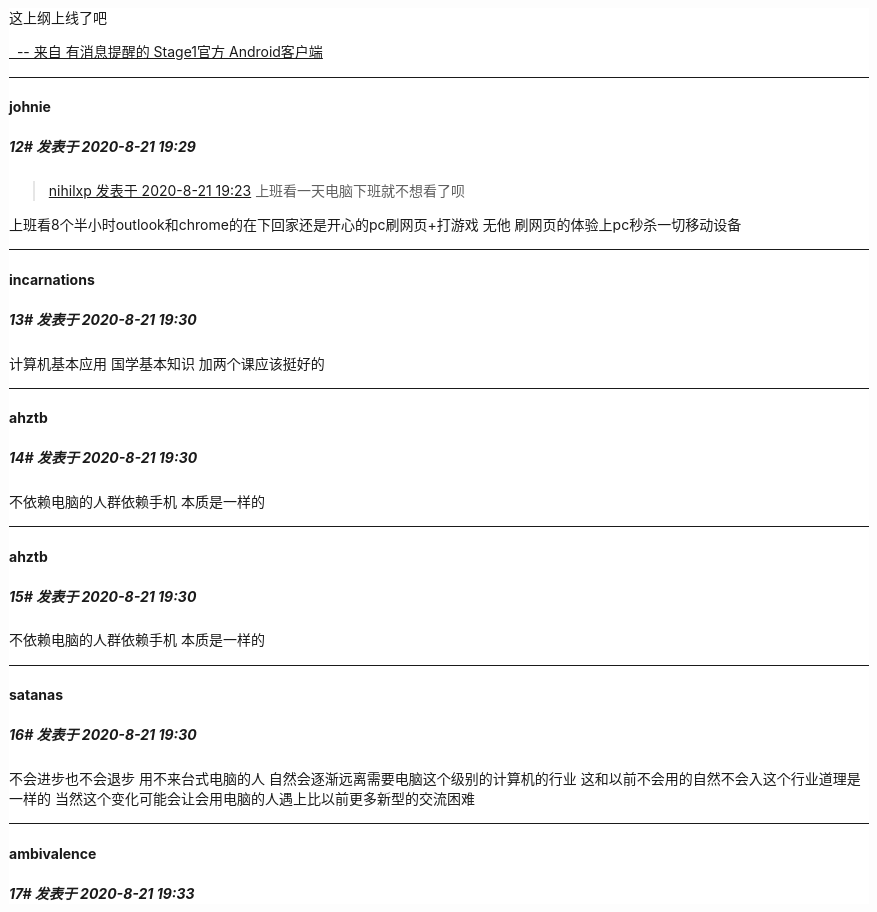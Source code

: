 这上纲上线了吧

[  -- 来自 有消息提醒的 Stage1官方 Android客户端](https://www.coolapk.com/apk/140634)


-----

####  johnie  
##### 12#       发表于 2020-8-21 19:29


<blockquote><a href="httphttps://bbs.saraba1st.com/2b/forum.php?mod=redirect&amp;goto=findpost&amp;pid=48509184&amp;ptid=1955880" target="_blank">nihilxp 发表于 2020-8-21 19:23</a>
上班看一天电脑下班就不想看了呗</blockquote>
上班看8个半小时outlook和chrome的在下回家还是开心的pc刷网页+打游戏
无他 刷网页的体验上pc秒杀一切移动设备


-----

####  incarnations  
##### 13#       发表于 2020-8-21 19:30


计算机基本应用 国学基本知识 加两个课应该挺好的


-----

####  ahztb  
##### 14#       发表于 2020-8-21 19:30


不依赖电脑的人群依赖手机 本质是一样的


-----

####  ahztb  
##### 15#       发表于 2020-8-21 19:30


不依赖电脑的人群依赖手机 本质是一样的


-----

####  satanas  
##### 16#       发表于 2020-8-21 19:30


不会进步也不会退步 用不来台式电脑的人 自然会逐渐远离需要电脑这个级别的计算机的行业 这和以前不会用的自然不会入这个行业道理是一样的 当然这个变化可能会让会用电脑的人遇上比以前更多新型的交流困难


-----

####  ambivalence  
##### 17#       发表于 2020-8-21 19:33
